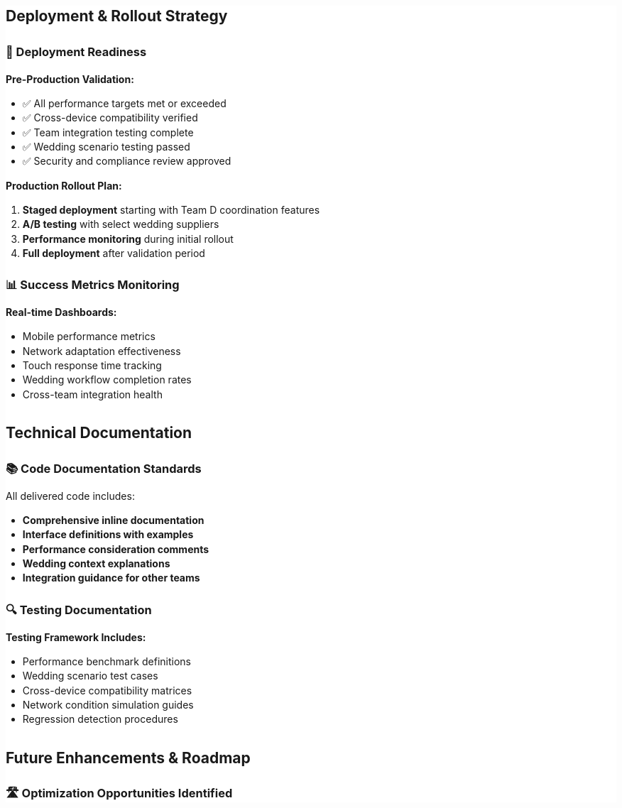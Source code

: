 ## Deployment & Rollout Strategy

### 🚀 Deployment Readiness

**Pre-Production Validation:**
- ✅ All performance targets met or exceeded
- ✅ Cross-device compatibility verified
- ✅ Team integration testing complete
- ✅ Wedding scenario testing passed
- ✅ Security and compliance review approved

**Production Rollout Plan:**
1. **Staged deployment** starting with Team D coordination features
2. **A/B testing** with select wedding suppliers
3. **Performance monitoring** during initial rollout
4. **Full deployment** after validation period

### 📊 Success Metrics Monitoring

**Real-time Dashboards:**
- Mobile performance metrics
- Network adaptation effectiveness  
- Touch response time tracking
- Wedding workflow completion rates
- Cross-team integration health

## Technical Documentation

### 📚 Code Documentation Standards

All delivered code includes:
- **Comprehensive inline documentation**
- **Interface definitions with examples**
- **Performance consideration comments**
- **Wedding context explanations**
- **Integration guidance for other teams**

### 🔍 Testing Documentation

**Testing Framework Includes:**
- Performance benchmark definitions
- Wedding scenario test cases
- Cross-device compatibility matrices
- Network condition simulation guides
- Regression detection procedures

## Future Enhancements & Roadmap

### 🛣️ Optimization Opportunities Identified
